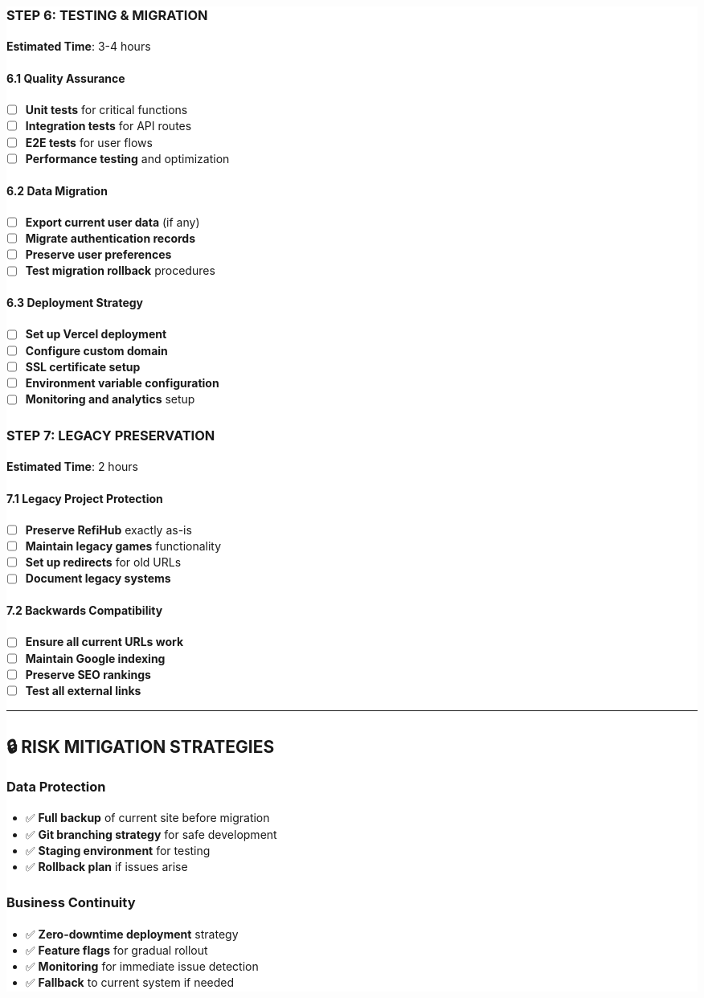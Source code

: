 ### **STEP 6: TESTING & MIGRATION**
**Estimated Time**: 3-4 hours

#### 6.1 Quality Assurance
- [ ] **Unit tests** for critical functions
- [ ] **Integration tests** for API routes
- [ ] **E2E tests** for user flows
- [ ] **Performance testing** and optimization

#### 6.2 Data Migration
- [ ] **Export current user data** (if any)
- [ ] **Migrate authentication records**
- [ ] **Preserve user preferences**
- [ ] **Test migration rollback** procedures

#### 6.3 Deployment Strategy
- [ ] **Set up Vercel deployment**
- [ ] **Configure custom domain**
- [ ] **SSL certificate setup**
- [ ] **Environment variable configuration**
- [ ] **Monitoring and analytics** setup

### **STEP 7: LEGACY PRESERVATION**
**Estimated Time**: 2 hours

#### 7.1 Legacy Project Protection
- [ ] **Preserve RefiHub** exactly as-is
- [ ] **Maintain legacy games** functionality
- [ ] **Set up redirects** for old URLs
- [ ] **Document legacy systems**

#### 7.2 Backwards Compatibility
- [ ] **Ensure all current URLs work**
- [ ] **Maintain Google indexing**
- [ ] **Preserve SEO rankings**
- [ ] **Test all external links**

---

## 🔒 **RISK MITIGATION STRATEGIES**

### **Data Protection**
- ✅ **Full backup** of current site before migration
- ✅ **Git branching strategy** for safe development
- ✅ **Staging environment** for testing
- ✅ **Rollback plan** if issues arise

### **Business Continuity**
- ✅ **Zero-downtime deployment** strategy
- ✅ **Feature flags** for gradual rollout
- ✅ **Monitoring** for immediate issue detection
- ✅ **Fallback** to current system if needed
